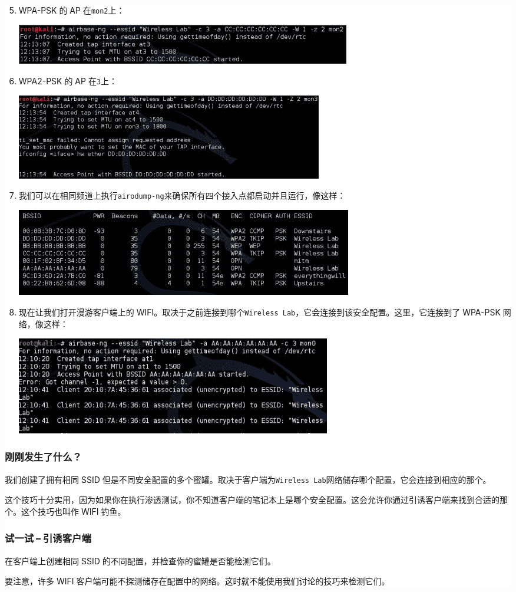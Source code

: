 5.  WPA-PSK 的 AP 在`mon2`上：

    ![](../img/b27796080602679ec042c85689b5774e.png)

6.  WPA2-PSK 的 AP 在`3`上：

    ![](../img/a07dd9e55c1792fe5e068fec86a95d53.png)

7.  我们可以在相同频道上执行`airodump-ng`来确保所有四个接入点都启动并且运行，像这样：

    ![](../img/1c94e74b625e68aa8c97a2f4c1e1a0e1.png)

8.  现在让我们打开漫游客户端上的 WIFI。取决于之前连接到哪个`Wireless Lab`，它会连接到该安全配置。这里，它连接到了 WPA-PSK 网络，像这样：

    ![](../img/9d1b39463298a71c3a8567de9fd09cd7.png)

### 刚刚发生了什么？

我们创建了拥有相同 SSID 但是不同安全配置的多个蜜罐。取决于客户端为`Wireless Lab`网络储存哪个配置，它会连接到相应的那个。

这个技巧十分实用，因为如果你在执行渗透测试，你不知道客户端的笔记本上是哪个安全配置。这会允许你通过引诱客户端来找到合适的那个。这个技巧也叫作 WIFI 钓鱼。

### 试一试 – 引诱客户端

在客户端上创建相同 SSID 的不同配置，并检查你的蜜罐是否能检测它们。

要注意，许多 WIFI 客户端可能不探测储存在配置中的网络。这时就不能使用我们讨论的技巧来检测它们。
